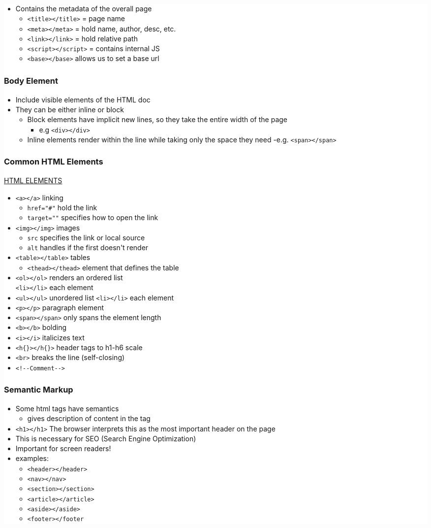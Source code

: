 - Contains the metadata of the overall page
    - `<title></title>` = page name
    - `<meta></meta>` = hold name, author, desc, etc.
    - `<link></link>` = hold relative path
    - `<script></script>` = contains internal JS 
    - `<base></base>` allows us to set a base url


### Body Element

- Include visible elements of the HTML doc
- They can be either inline or block
    - Block elements have implicit new lines, so they take the entire width of the page
        - e.g `<div></div>`
    - Inline elements render within the line while taking only the space they need
        -e.g. `<span></span>`

### Common HTML Elements

[HTML ELEMENTS](https://www.w3schools.com/default.asp)

-  `<a></a>` linking
    - `href="#"` hold the link
    - `target=""` specifies how to open the link
- `<img></img>` images
    - `src` specifies the link or local source
    - `alt` handles if the first doesn't render
- `<table></table>` tables
    - `<thead></thead>` element that defines the table
- `<ol></ol>` renders an ordered list    
    `<li></li>` each element
- `<ul></ul>` unordered list
    `<li></li>` each element
- `<p></p>` paragraph element
- `<span></span>` only spans the element length
- `<b></b>` bolding
- `<i></i>` italicizes text
- `<h{}></h{}>` header tags to h1-h6 scale
- `<br>` breaks the line (self-closing)
- `<!--Comment-->`

### Semantic Markup

- Some html tags have semantics 
    - gives description of content in the tag
- `<h1></h1>` The browser interprets this as the most important header on the page
- This is necessary for SEO (Search Engine Optimization)
- Important for screen readers!
- examples: 
    - `<header></header>`
    - `<nav></nav>`
    - `<section></section>`
    - `<article></article>`
    - `<aside></aside>`
    - `<footer></footer`
